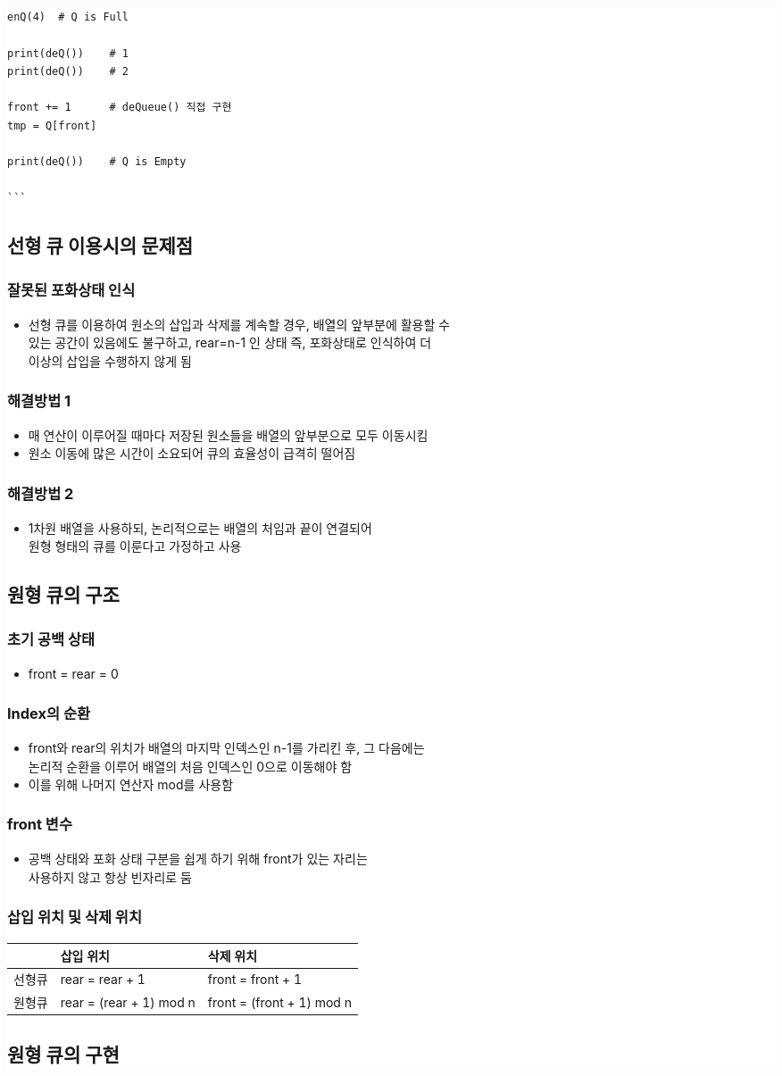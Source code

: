     enQ(4)  # Q is Full

    print(deQ())    # 1
    print(deQ())    # 2

    front += 1      # deQueue() 직접 구현
    tmp = Q[front]

    print(deQ())    # Q is Empty

    ```

## 선형 큐 이용시의 문제점

### 잘못된 포화상태 인식
- 선형 큐를 이용하여 원소의 삽입과 삭제를 계속할 경우, 배열의 앞부분에 활용할 수 <br>
있는 공간이 있음에도 불구하고, rear=n-1 인 상태 즉, 포화상태로 인식하여 더 <br>
이상의 삽입을 수행하지 않게 됨

### 해결방법 1
- 매 연산이 이루어질 때마다 저장된 원소들을 배열의 앞부분으로 모두 이동시킴
- 원소 이동에 많은 시간이 소요되어 큐의 효율성이 급격히 떨어짐

### 해결방법 2
- 1차원 배열을 사용하되, 논리적으로는 배열의 처임과 끝이 연결되어 <br>
원형 형태의 큐를 이룬다고 가정하고 사용

## 원형 큐의 구조

### 초기 공백 상태
- front = rear = 0

### Index의 순환
- front와 rear의 위치가 배열의 마지막 인덱스인 n-1를 가리킨 후, 그 다음에는 <br>
논리적 순환을 이루어 배열의 처음 인덱스인 0으로 이동해야 함
- 이를 위해 나머지 연산자 mod를 사용함

### front 변수
- 공백 상태와 포화 상태 구분을 쉽게 하기 위해 front가 있는 자리는 <br>
사용하지 않고 항상 빈자리로 둠

### 삽입 위치 및 삭제 위치
||삽입 위치|삭제 위치|
|:---:|:---|:---|
|선형큐|rear = rear + 1|front = front + 1|
|원형큐|rear = (rear + 1) mod n|front = (front + 1) mod n|

## 원형 큐의 구현
